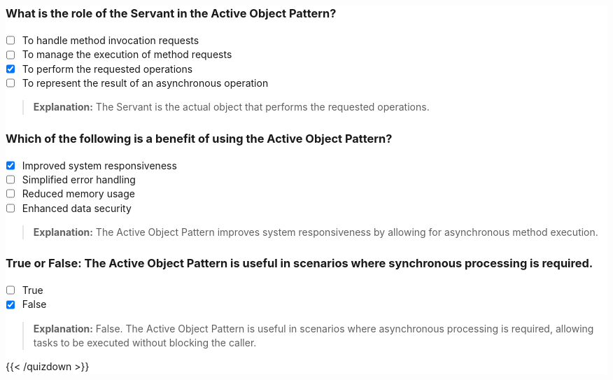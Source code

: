 ### What is the role of the Servant in the Active Object Pattern?

- [ ] To handle method invocation requests
- [ ] To manage the execution of method requests
- [x] To perform the requested operations
- [ ] To represent the result of an asynchronous operation

> **Explanation:** The Servant is the actual object that performs the requested operations.

### Which of the following is a benefit of using the Active Object Pattern?

- [x] Improved system responsiveness
- [ ] Simplified error handling
- [ ] Reduced memory usage
- [ ] Enhanced data security

> **Explanation:** The Active Object Pattern improves system responsiveness by allowing for asynchronous method execution.

### True or False: The Active Object Pattern is useful in scenarios where synchronous processing is required.

- [ ] True
- [x] False

> **Explanation:** False. The Active Object Pattern is useful in scenarios where asynchronous processing is required, allowing tasks to be executed without blocking the caller.

{{< /quizdown >}}
